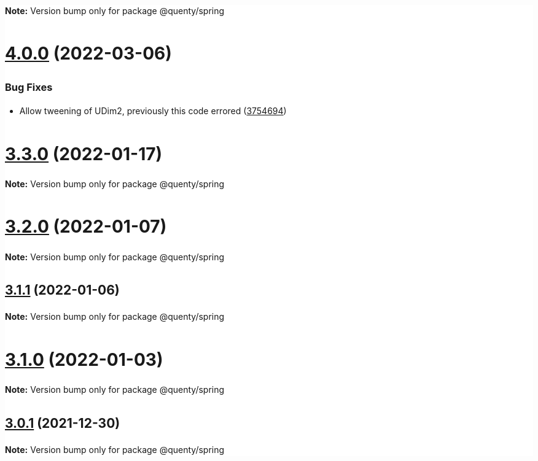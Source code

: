 **Note:** Version bump only for package @quenty/spring





# [4.0.0](https://github.com/Quenty/NevermoreEngine/compare/@quenty/spring@3.3.0...@quenty/spring@4.0.0) (2022-03-06)


### Bug Fixes

* Allow tweening of UDim2, previously this code errored ([3754694](https://github.com/Quenty/NevermoreEngine/commit/375469496d1b32fc27f947b43a9393edc52d72ad))





# [3.3.0](https://github.com/Quenty/NevermoreEngine/compare/@quenty/spring@3.2.0...@quenty/spring@3.3.0) (2022-01-17)

**Note:** Version bump only for package @quenty/spring





# [3.2.0](https://github.com/Quenty/NevermoreEngine/compare/@quenty/spring@3.1.1...@quenty/spring@3.2.0) (2022-01-07)

**Note:** Version bump only for package @quenty/spring





## [3.1.1](https://github.com/Quenty/NevermoreEngine/compare/@quenty/spring@3.1.0...@quenty/spring@3.1.1) (2022-01-06)

**Note:** Version bump only for package @quenty/spring





# [3.1.0](https://github.com/Quenty/NevermoreEngine/compare/@quenty/spring@3.0.1...@quenty/spring@3.1.0) (2022-01-03)

**Note:** Version bump only for package @quenty/spring





## [3.0.1](https://github.com/Quenty/NevermoreEngine/compare/@quenty/spring@3.0.0...@quenty/spring@3.0.1) (2021-12-30)

**Note:** Version bump only for package @quenty/spring
